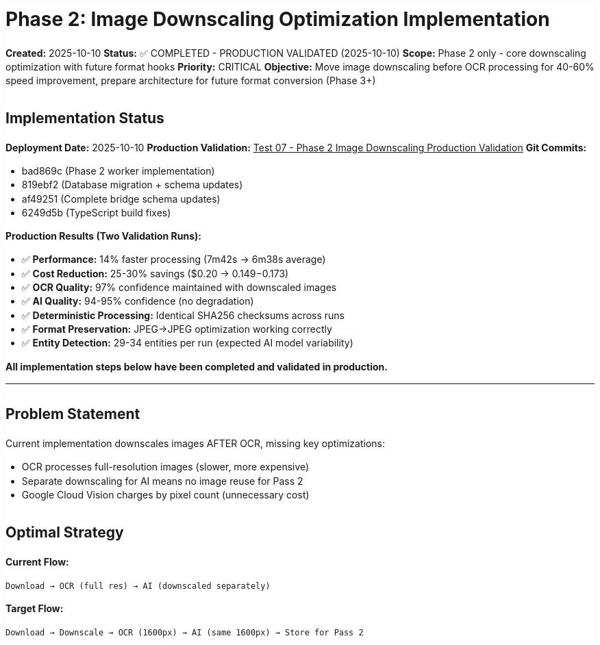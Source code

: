 # Phase 2: Image Downscaling Optimization Implementation

**Created:** 2025-10-10
**Status:** ✅ COMPLETED - PRODUCTION VALIDATED (2025-10-10)
**Scope:** Phase 2 only - core downscaling optimization with future format hooks
**Priority:** CRITICAL
**Objective:** Move image downscaling before OCR processing for 40-60% speed improvement, prepare architecture for future format conversion (Phase 3+)

## Implementation Status

**Deployment Date:** 2025-10-10
**Production Validation:** [Test 07 - Phase 2 Image Downscaling Production Validation](../../pass1-hypothesis-tests/test-07-phase2-image-downscaling-production-validation.md)
**Git Commits:**
- bad869c (Phase 2 worker implementation)
- 819ebf2 (Database migration + schema updates)
- af49251 (Complete bridge schema updates)
- 6249d5b (TypeScript build fixes)

**Production Results (Two Validation Runs):**
- ✅ **Performance:** 14% faster processing (7m42s → 6m38s average)
- ✅ **Cost Reduction:** 25-30% savings ($0.20 → $0.149-$0.173)
- ✅ **OCR Quality:** 97% confidence maintained with downscaled images
- ✅ **AI Quality:** 94-95% confidence (no degradation)
- ✅ **Deterministic Processing:** Identical SHA256 checksums across runs
- ✅ **Format Preservation:** JPEG→JPEG optimization working correctly
- ✅ **Entity Detection:** 29-34 entities per run (expected AI model variability)

**All implementation steps below have been completed and validated in production.**

---

## Problem Statement

Current implementation downscales images AFTER OCR, missing key optimizations:
- OCR processes full-resolution images (slower, more expensive)
- Separate downscaling for AI means no image reuse for Pass 2
- Google Cloud Vision charges by pixel count (unnecessary cost)

## Optimal Strategy

**Current Flow:**
```
Download → OCR (full res) → AI (downscaled separately)
```

**Target Flow:**
```
Download → Downscale → OCR (1600px) → AI (same 1600px) → Store for Pass 2
```
